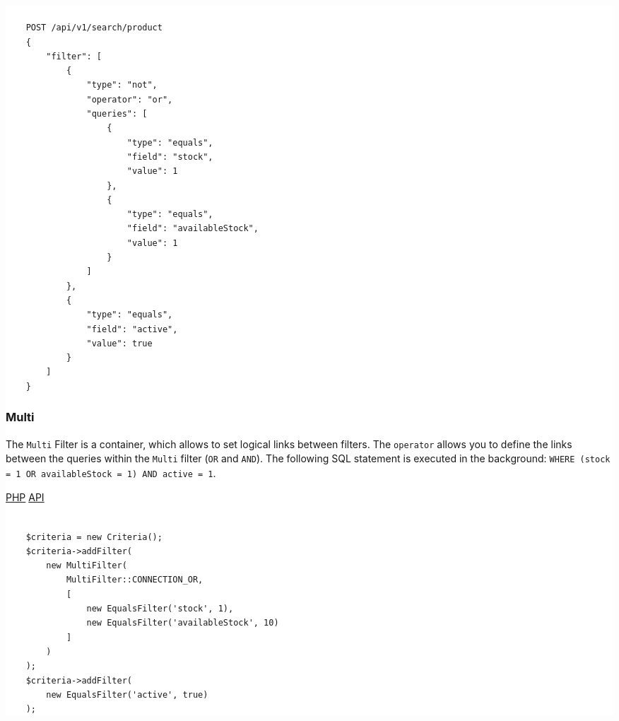 ```text

    POST /api/v1/search/product
    {
        "filter": [
            { 
                "type": "not", 
                "operator": "or",
                "queries": [
                    {
                        "type": "equals",
                        "field": "stock",
                        "value": 1
                    },
                    {
                        "type": "equals",
                        "field": "availableStock",
                        "value": 1
                    }    
                ]
            },
            {
                "type": "equals",
                "field": "active",
                "value": true
            }
        ]
    }
```

### Multi

The `Multi` Filter is a container, which allows to set logical links between filters. The `operator` allows you to define the links between the queries within the `Multi` filter \(`OR` and `AND`\). The following SQL statement is executed in the background: `WHERE (stock = 1 OR availableStock = 1) AND active = 1`.

 [PHP](130-dal.md) [API](130-dal.md)

```text

    $criteria = new Criteria();
    $criteria->addFilter(
        new MultiFilter(
            MultiFilter::CONNECTION_OR,
            [
                new EqualsFilter('stock', 1),
                new EqualsFilter('availableStock', 10)
            ]
        )
    );
    $criteria->addFilter(
        new EqualsFilter('active', true)
    );
```
